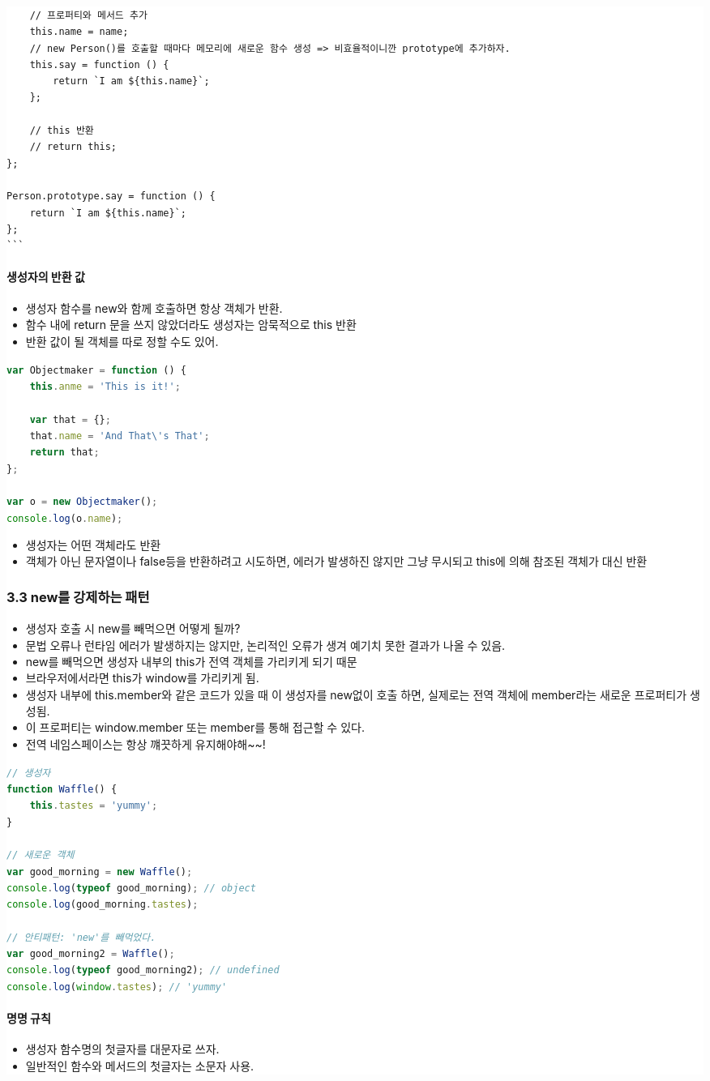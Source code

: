         // 프로퍼티와 메서드 추가
        this.name = name;
        // new Person()를 호출할 때마다 메모리에 새로운 함수 생성 => 비효율적이니깐 prototype에 추가하자.
        this.say = function () {
            return `I am ${this.name}`;
        };

        // this 반환
        // return this;
    };

    Person.prototype.say = function () {
        return `I am ${this.name}`;
    };
    ```
#### 생성자의 반환 값
- 생성자 함수를 new와 함께 호출하면 항상 객체가 반환.
- 함수 내에 return 문을 쓰지 않았더라도 생성자는 암묵적으로 this 반환
- 반환 값이 될 객체를 따로 정할 수도 있어.
```javascript
var Objectmaker = function () {
    this.anme = 'This is it!';

    var that = {};
    that.name = 'And That\'s That';
    return that;
};

var o = new Objectmaker();
console.log(o.name);
```
- 생성자는 어떤 객체라도 반환
- 객체가 아닌 문자열이나 false등을 반환하려고 시도하면, 에러가 발생하진 않지만 그냥 무시되고 this에 의해 참조된 객체가 대신 반환

### 3.3 new를 강제하는 패턴
- 생성자 호출 시 new를 빼먹으면 어떻게 될까?
- 문법 오류나 런타임 에러가 발생하지는 않지만, 논리적인 오류가 생겨 예기치 못한 결과가 나올 수 있음.
- new를 빼먹으면 생성자 내부의 this가 전역 객체를 가리키게 되기 때문
- 브라우저에서라면 this가 window를 가리키게 됨.
- 생성자 내부에 this.member와 같은 코드가 있을 때 이 생성자를 new없이 호출 하면, 실제로는 전역 객체에 member라는 새로운 프로퍼티가 생성됨.
- 이 프로퍼티는 window.member 또는 member를 통해 접근할 수 있다.
- 전역 네임스페이스는 항상 꺠끗하게 유지해야해~~!
```javascript
// 생성자
function Waffle() {
    this.tastes = 'yummy';
}

// 새로운 객체
var good_morning = new Waffle();
console.log(typeof good_morning); // object
console.log(good_morning.tastes);

// 안티패턴: 'new'를 빼먹었다.
var good_morning2 = Waffle();
console.log(typeof good_morning2); // undefined
console.log(window.tastes); // 'yummy'
```
#### 명명 규칙
- 생성자 함수명의 첫글자를 대문자로 쓰자.
- 일반적인 함수와 메서드의 첫글자는 소문자 사용.
